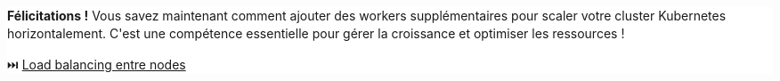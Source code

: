 **Félicitations !** Vous savez maintenant comment ajouter des workers supplémentaires pour scaler votre cluster Kubernetes horizontalement. C'est une compétence essentielle pour gérer la croissance et optimiser les ressources !

⏭️ [Load balancing entre nodes](/21-multi-node-et-haute-disponibilite/06-load-balancing-entre-nodes.md)
